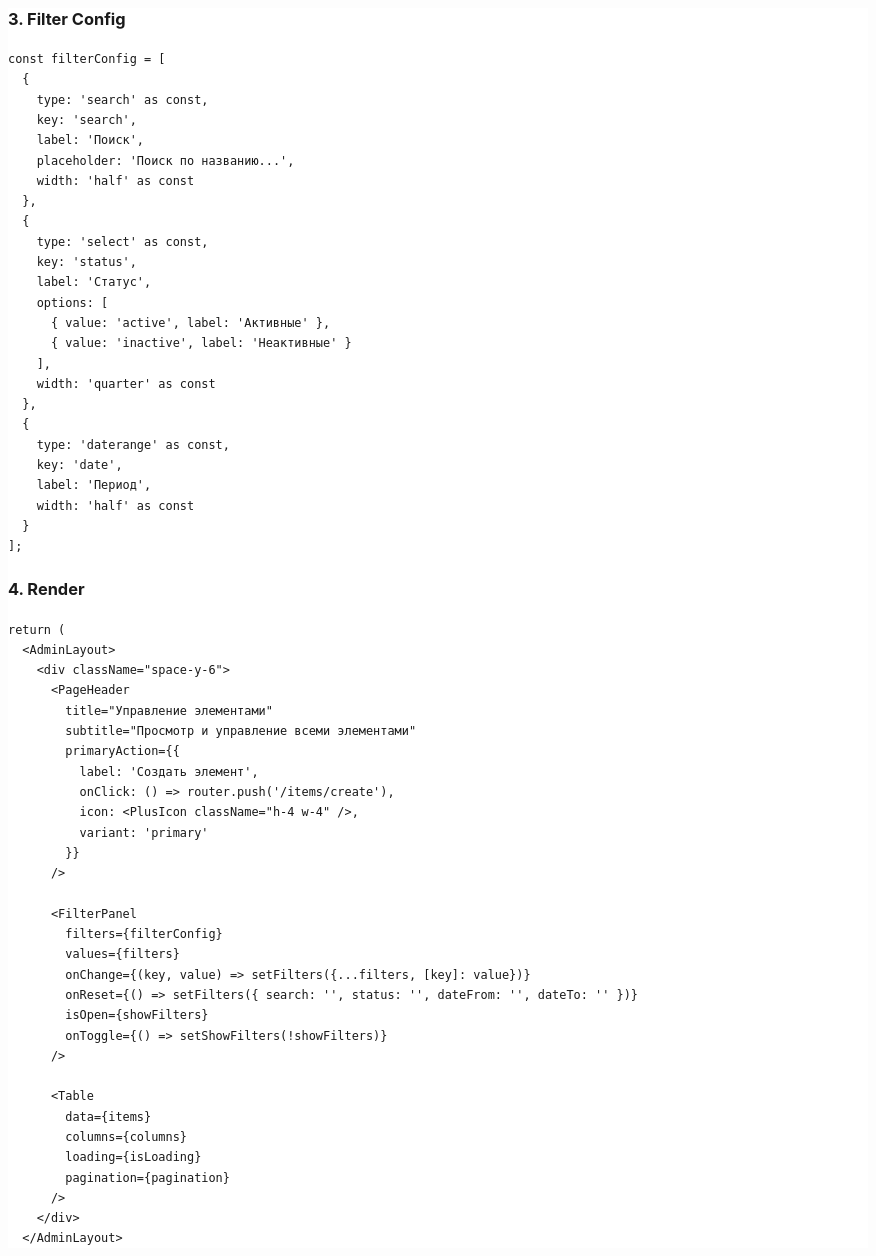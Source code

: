 ### 3. Filter Config

```tsx
const filterConfig = [
  {
    type: 'search' as const,
    key: 'search',
    label: 'Поиск',
    placeholder: 'Поиск по названию...',
    width: 'half' as const
  },
  {
    type: 'select' as const,
    key: 'status',
    label: 'Статус',
    options: [
      { value: 'active', label: 'Активные' },
      { value: 'inactive', label: 'Неактивные' }
    ],
    width: 'quarter' as const
  },
  {
    type: 'daterange' as const,
    key: 'date',
    label: 'Период',
    width: 'half' as const
  }
];
```

### 4. Render

```tsx
return (
  <AdminLayout>
    <div className="space-y-6">
      <PageHeader
        title="Управление элементами"
        subtitle="Просмотр и управление всеми элементами"
        primaryAction={{
          label: 'Создать элемент',
          onClick: () => router.push('/items/create'),
          icon: <PlusIcon className="h-4 w-4" />,
          variant: 'primary'
        }}
      />
      
      <FilterPanel
        filters={filterConfig}
        values={filters}
        onChange={(key, value) => setFilters({...filters, [key]: value})}
        onReset={() => setFilters({ search: '', status: '', dateFrom: '', dateTo: '' })}
        isOpen={showFilters}
        onToggle={() => setShowFilters(!showFilters)}
      />
      
      <Table
        data={items}
        columns={columns}
        loading={isLoading}
        pagination={pagination}
      />
    </div>
  </AdminLayout>
```